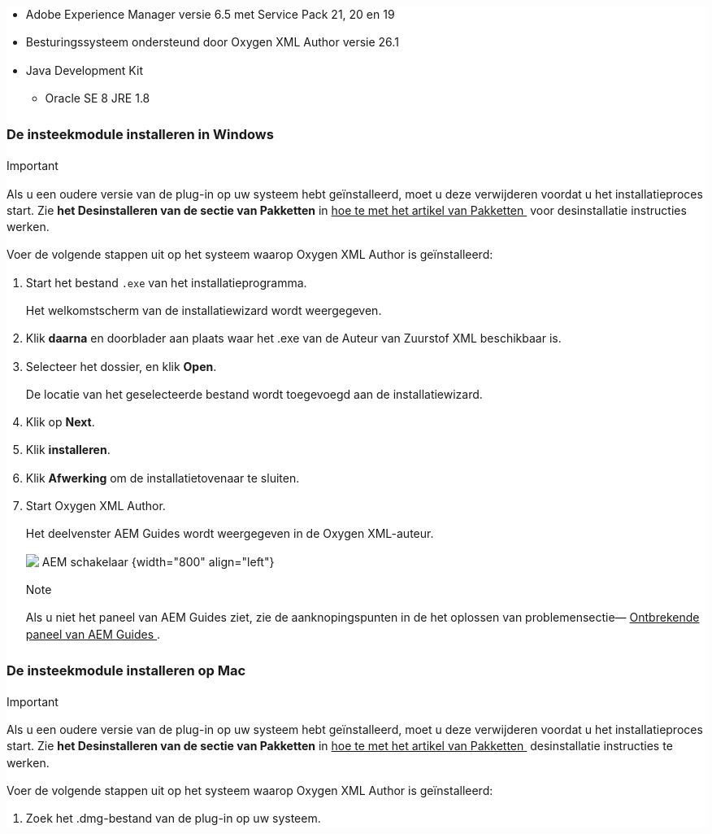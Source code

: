 - Adobe Experience Manager versie 6.5 met Service Pack 21, 20 en 19

- Besturingssysteem ondersteund door Oxygen XML Author versie 26.1

- Java Development Kit
   - Oracle SE 8 JRE 1.8

### De insteekmodule installeren in Windows

>[!IMPORTANT]
>
>Als u een oudere versie van de plug-in op uw systeem hebt geïnstalleerd, moet u deze verwijderen voordat u het installatieproces start. Zie **het Desinstalleren van de sectie van Pakketten** in [&#x200B; hoe te met het artikel van Pakketten &#x200B;](https://helpx.adobe.com/nl/experience-manager/6-4/sites/administering/using/package-manager.html) voor desinstallatie instructies werken.

Voer de volgende stappen uit op het systeem waarop Oxygen XML Author is geïnstalleerd:

1. Start het bestand `.exe` van het installatieprogramma.

   Het welkomstscherm van de installatiewizard wordt weergegeven.

1. Klik **daarna** en doorblader aan plaats waar het .exe van de Auteur van Zuurstof XML beschikbaar is.

1. Selecteer het dossier, en klik **Open**.

   De locatie van het geselecteerde bestand wordt toegevoegd aan de installatiewizard.

1. Klik op **Next**.

1. Klik **installeren**.

1. Klik **Afwerking** om de installatietovenaar te sluiten.
1. Start Oxygen XML Author.

   Het deelvenster AEM Guides wordt weergegeven in de Oxygen XML-auteur.

   ![&#x200B; AEM schakelaar &#x200B;](images/oxygen-aem-connector.png){width="800" align="left"}

   >[!NOTE]
   >
   >Als u niet het paneel van AEM Guides ziet, zie de aanknopingspunten in de het oplossen van problemensectie— [&#x200B; Ontbrekende paneel van AEM Guides &#x200B;](#id192BH200ZAX).


### De insteekmodule installeren op Mac

>[!IMPORTANT]
>
>Als u een oudere versie van de plug-in op uw systeem hebt geïnstalleerd, moet u deze verwijderen voordat u het installatieproces start. Zie **het Desinstalleren van de sectie van Pakketten** in [&#x200B; hoe te met het artikel van Pakketten &#x200B;](https://helpx.adobe.com/nl/experience-manager/6-4/sites/administering/using/package-manager.html) desinstallatie instructies te werken.

Voer de volgende stappen uit op het systeem waarop Oxygen XML Author is geïnstalleerd:

1. Zoek het .dmg-bestand van de plug-in op uw systeem.
